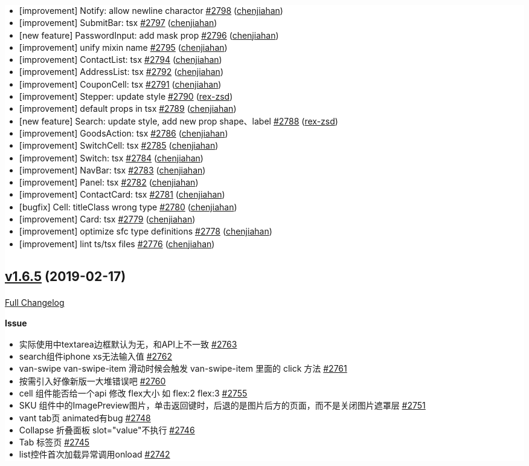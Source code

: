 - \[improvement\] Notify: allow newline charactor [\#2798](https://github.com/youzan/vant/pull/2798) ([chenjiahan](https://github.com/chenjiahan))
- \[improvement\] SubmitBar: tsx [\#2797](https://github.com/youzan/vant/pull/2797) ([chenjiahan](https://github.com/chenjiahan))
- \[new feature\] PasswordInput: add mask prop [\#2796](https://github.com/youzan/vant/pull/2796) ([chenjiahan](https://github.com/chenjiahan))
- \[improvement\] unify mixin name [\#2795](https://github.com/youzan/vant/pull/2795) ([chenjiahan](https://github.com/chenjiahan))
- \[improvement\] ContactList: tsx [\#2794](https://github.com/youzan/vant/pull/2794) ([chenjiahan](https://github.com/chenjiahan))
- \[improvement\] AddressList: tsx [\#2792](https://github.com/youzan/vant/pull/2792) ([chenjiahan](https://github.com/chenjiahan))
- \[improvement\] CouponCell: tsx [\#2791](https://github.com/youzan/vant/pull/2791) ([chenjiahan](https://github.com/chenjiahan))
- \[improvement\] Stepper: update style [\#2790](https://github.com/youzan/vant/pull/2790) ([rex-zsd](https://github.com/rex-zsd))
- \[improvement\] default props in tsx [\#2789](https://github.com/youzan/vant/pull/2789) ([chenjiahan](https://github.com/chenjiahan))
- \[new feature\] Search: update style, add new prop shape、label [\#2788](https://github.com/youzan/vant/pull/2788) ([rex-zsd](https://github.com/rex-zsd))
- \[improvement\] GoodsAction: tsx [\#2786](https://github.com/youzan/vant/pull/2786) ([chenjiahan](https://github.com/chenjiahan))
- \[improvement\] SwitchCell: tsx [\#2785](https://github.com/youzan/vant/pull/2785) ([chenjiahan](https://github.com/chenjiahan))
- \[improvement\] Switch: tsx [\#2784](https://github.com/youzan/vant/pull/2784) ([chenjiahan](https://github.com/chenjiahan))
- \[improvement\] NavBar: tsx [\#2783](https://github.com/youzan/vant/pull/2783) ([chenjiahan](https://github.com/chenjiahan))
- \[improvement\] Panel: tsx [\#2782](https://github.com/youzan/vant/pull/2782) ([chenjiahan](https://github.com/chenjiahan))
- \[improvement\] ContactCard: tsx [\#2781](https://github.com/youzan/vant/pull/2781) ([chenjiahan](https://github.com/chenjiahan))
- \[bugfix\] Cell: titleClass wrong type [\#2780](https://github.com/youzan/vant/pull/2780) ([chenjiahan](https://github.com/chenjiahan))
- \[improvement\] Card: tsx [\#2779](https://github.com/youzan/vant/pull/2779) ([chenjiahan](https://github.com/chenjiahan))
- \[improvement\] optimize sfc type definitions [\#2778](https://github.com/youzan/vant/pull/2778) ([chenjiahan](https://github.com/chenjiahan))
- \[improvement\] lint ts/tsx files [\#2776](https://github.com/youzan/vant/pull/2776) ([chenjiahan](https://github.com/chenjiahan))

## [v1.6.5](https://github.com/youzan/vant/tree/v1.6.5) (2019-02-17)
[Full Changelog](https://github.com/youzan/vant/compare/v1.6.4...v1.6.5)

**Issue**

- 实际使用中textarea边框默认为无，和API上不一致 [\#2763](https://github.com/youzan/vant/issues/2763)
- search组件iphone xs无法输入值 [\#2762](https://github.com/youzan/vant/issues/2762)
- van-swipe van-swipe-item  滑动时候会触发  van-swipe-item 里面的 click 方法 [\#2761](https://github.com/youzan/vant/issues/2761)
- 按需引入好像新版一大堆错误吧 [\#2760](https://github.com/youzan/vant/issues/2760)
- cell 组件能否给一个api 修改 flex大小 如 flex:2  flex:3 [\#2755](https://github.com/youzan/vant/issues/2755)
- SKU 组件中的ImagePreview图片，单击返回键时，后退的是图片后方的页面，而不是关闭图片遮罩层 [\#2751](https://github.com/youzan/vant/issues/2751)
- vant tab页 animated有bug [\#2748](https://github.com/youzan/vant/issues/2748)
- Collapse 折叠面板 slot="value"不执行 [\#2746](https://github.com/youzan/vant/issues/2746)
- Tab 标签页 [\#2745](https://github.com/youzan/vant/issues/2745)
- list控件首次加载异常调用onload [\#2742](https://github.com/youzan/vant/issues/2742)
